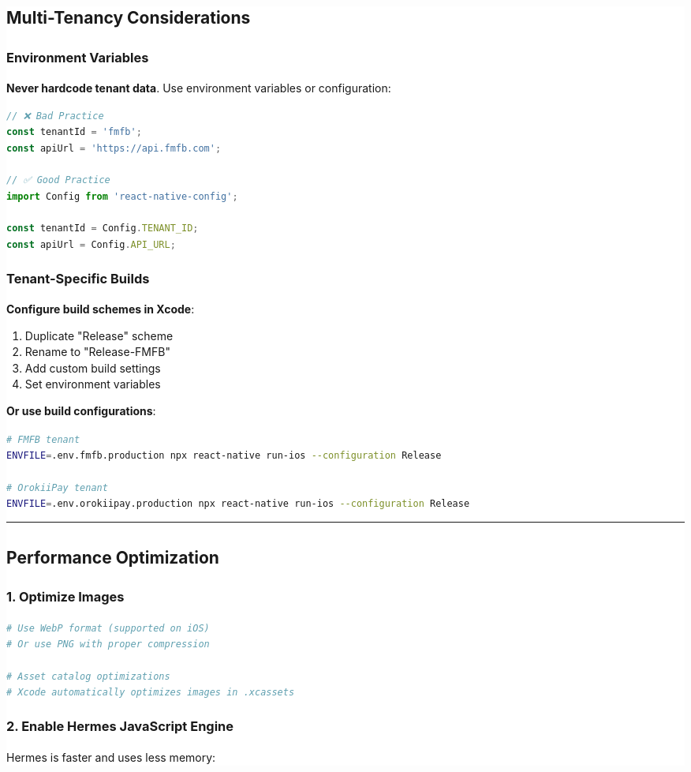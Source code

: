 ## Multi-Tenancy Considerations

### Environment Variables

**Never hardcode tenant data**. Use environment variables or configuration:

```typescript
// ❌ Bad Practice
const tenantId = 'fmfb';
const apiUrl = 'https://api.fmfb.com';

// ✅ Good Practice
import Config from 'react-native-config';

const tenantId = Config.TENANT_ID;
const apiUrl = Config.API_URL;
```

### Tenant-Specific Builds

**Configure build schemes in Xcode**:

1. Duplicate "Release" scheme
2. Rename to "Release-FMFB"
3. Add custom build settings
4. Set environment variables

**Or use build configurations**:
```bash
# FMFB tenant
ENVFILE=.env.fmfb.production npx react-native run-ios --configuration Release

# OrokiiPay tenant
ENVFILE=.env.orokiipay.production npx react-native run-ios --configuration Release
```

---

## Performance Optimization

### 1. Optimize Images

```bash
# Use WebP format (supported on iOS)
# Or use PNG with proper compression

# Asset catalog optimizations
# Xcode automatically optimizes images in .xcassets
```

### 2. Enable Hermes JavaScript Engine

Hermes is faster and uses less memory:
